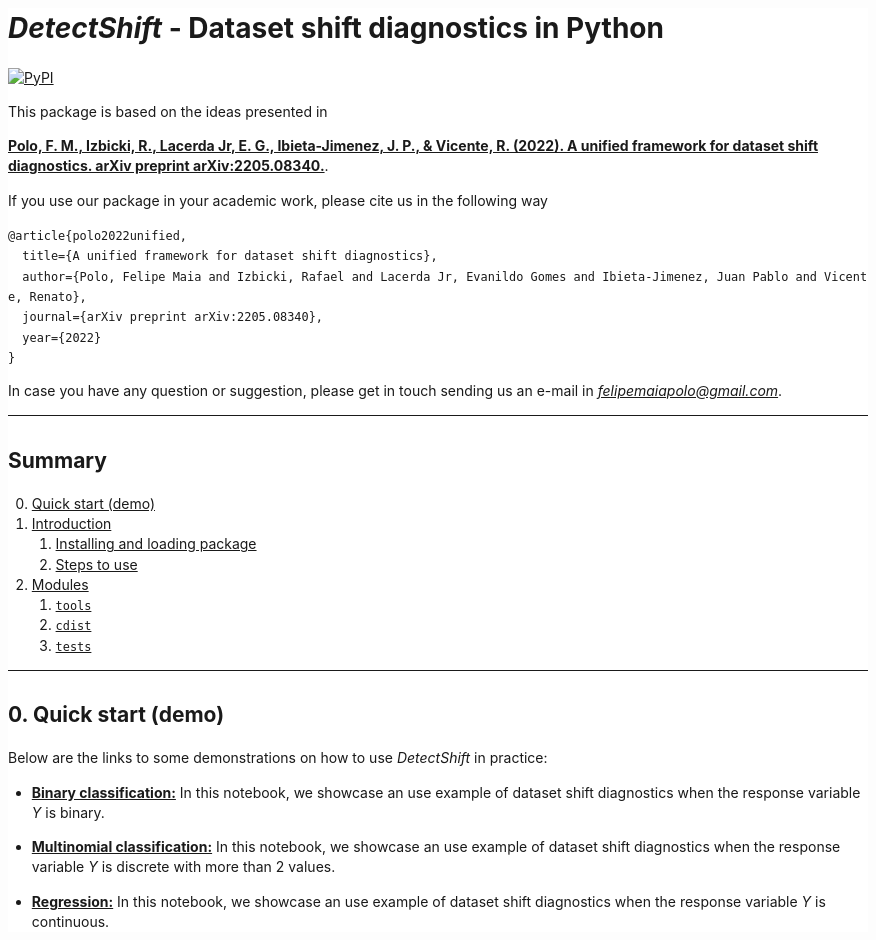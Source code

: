# ***DetectShift*** - Dataset shift diagnostics in Python

[![PyPI](https://img.shields.io/pypi/v/detectshift.svg)](https://pypi.python.org/pypi/detectshift)

This package is based on the ideas presented in

[**Polo, F. M., Izbicki, R., Lacerda Jr, E. G., Ibieta-Jimenez, J. P., & Vicente, R. (2022). A unified framework for dataset shift diagnostics. arXiv preprint arXiv:2205.08340.**](https://arxiv.org/abs/2205.08340). 

If you use our package in your academic work, please cite us in the following way

    @article{polo2022unified,
      title={A unified framework for dataset shift diagnostics},
      author={Polo, Felipe Maia and Izbicki, Rafael and Lacerda Jr, Evanildo Gomes and Ibieta-Jimenez, Juan Pablo and Vicente, Renato},
      journal={arXiv preprint arXiv:2205.08340},
      year={2022}
    }

In case you have any question or suggestion, please get in touch sending us an e-mail in *felipemaiapolo@gmail.com*.

--------------

## Summary

0. [Quick start (demo)](#0)
1. [Introduction](#1)
    1. [Installing and loading package ](#1.1)
    2. [Steps to use](#1.2)
2. [Modules](#2)
    1. [`tools`](#2.1)
    2. [`cdist`](#2.2)
    3. [`tests`](#2.3)


--------------

<a name="0"></a>
## 0\. Quick start (demo)

Below are the links to some demonstrations on how to use *DetectShift* in practice:

- **[Binary classification:](https://colab.research.google.com/github/felipemaiapolo/detectshift/blob/main/demo/Classification1.ipynb)** In this notebook, we showcase an use example of dataset shift diagnostics when the response variable $Y$ is binary.

- **[Multinomial classification:](https://colab.research.google.com/github/felipemaiapolo/detectshift/blob/main/demo/Classification2.ipynb)** In this notebook, we showcase an use example of dataset shift diagnostics when the response variable $Y$ is discrete with more than 2 values.

- **[Regression:](https://colab.research.google.com/github/felipemaiapolo/detectshift/blob/main/demo/Regression1.ipynb)** In this notebook, we showcase an use example of dataset shift diagnostics when the response variable $Y$ is continuous.

